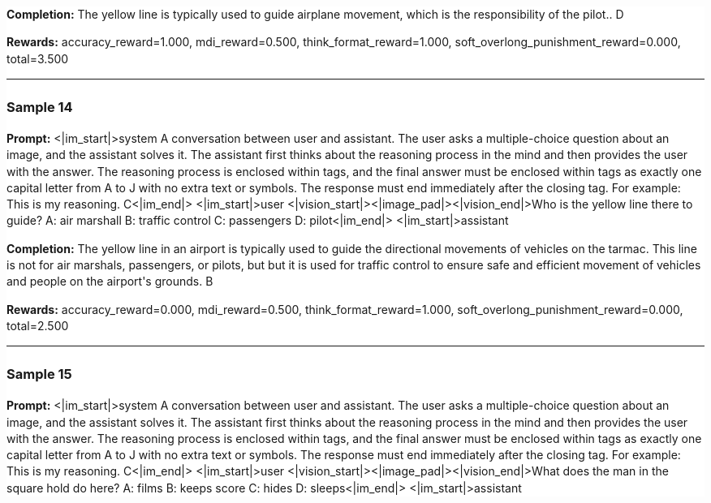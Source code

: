 
**Completion:** <think>
The yellow line is typically used to guide airplane movement, which is the responsibility of the pilot..
</think>
<answer>D</answer>

**Rewards:** accuracy_reward=1.000, mdi_reward=0.500, think_format_reward=1.000, soft_overlong_punishment_reward=0.000, total=3.500

---

### Sample 14

**Prompt:** <|im_start|>system
A conversation between user and assistant. The user asks a multiple-choice question about an image, and the assistant solves it. The assistant first thinks about the reasoning process in the mind and then provides the user with the answer. The reasoning process is enclosed within <think></think> tags, and the final answer must be enclosed within <answer></answer> tags as exactly one capital letter from A to J with no extra text or symbols. The response must end immediately after the closing </answer> tag. For example:
<think>
This is my reasoning.
</think>
<answer>C</answer><|im_end|>
<|im_start|>user
<|vision_start|><|image_pad|><|vision_end|>Who is the yellow line there to guide?
A: air marshall
B: traffic control
C: passengers
D: pilot<|im_end|>
<|im_start|>assistant


**Completion:** <think>
The yellow line in an airport is typically used to guide the directional movements of vehicles on the tarmac. This line is not for air marshals, passengers, or pilots, but but it is used for traffic control to ensure safe and efficient movement of vehicles and people on the airport's grounds.
</think>
<answer>B</answer>

**Rewards:** accuracy_reward=0.000, mdi_reward=0.500, think_format_reward=1.000, soft_overlong_punishment_reward=0.000, total=2.500

---

### Sample 15

**Prompt:** <|im_start|>system
A conversation between user and assistant. The user asks a multiple-choice question about an image, and the assistant solves it. The assistant first thinks about the reasoning process in the mind and then provides the user with the answer. The reasoning process is enclosed within <think></think> tags, and the final answer must be enclosed within <answer></answer> tags as exactly one capital letter from A to J with no extra text or symbols. The response must end immediately after the closing </answer> tag. For example:
<think>
This is my reasoning.
</think>
<answer>C</answer><|im_end|>
<|im_start|>user
<|vision_start|><|image_pad|><|vision_end|>What does the man in the square hold do here?
A: films
B: keeps score
C: hides
D: sleeps<|im_end|>
<|im_start|>assistant
